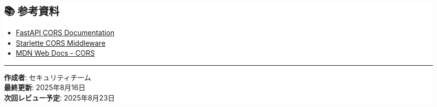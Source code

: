 ## 📚 参考資料

- [FastAPI CORS Documentation](https://fastapi.tiangolo.com/tutorial/cors/)
- [Starlette CORS Middleware](https://www.starlette.io/middleware/#corsmiddleware)
- [MDN Web Docs - CORS](https://developer.mozilla.org/en-US/docs/Web/HTTP/CORS)

---

**作成者**: セキュリティチーム  
**最終更新**: 2025年8月16日  
**次回レビュー予定**: 2025年8月23日